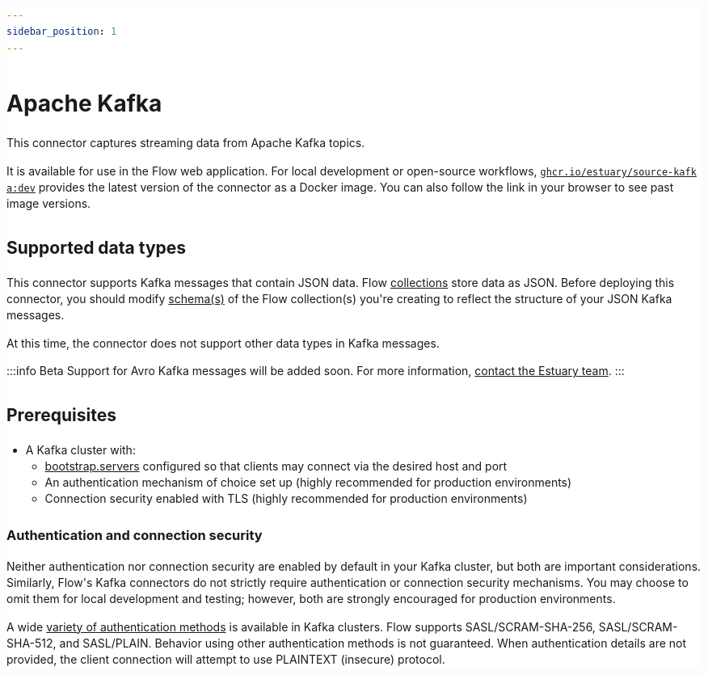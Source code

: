 ```yaml
---
sidebar_position: 1
---
```

# Apache Kafka

This connector captures streaming data from Apache Kafka topics.

It is available for use in the Flow web application. For local development or open-source workflows, [`ghcr.io/estuary/source-kafka:dev`](https://github.com/estuary/connectors/pkgs/container/source-kafka) provides the latest version of the connector as a Docker image. You can also follow the link in your browser to see past image versions.

## Supported data types

This connector supports Kafka messages that contain JSON data.
Flow [collections](../../../concepts/collections.md) store data as JSON.
Before deploying this connector, you should modify [schema(s)](../../../concepts/schemas.md)
of the Flow collection(s) you're creating to reflect the structure of your JSON Kafka messages.

At this time, the connector does not support other data types in Kafka messages.

:::info Beta
Support for Avro Kafka messages will be added soon. For more information, [contact the Estuary team](mailto:info@estuary.dev).
:::

## Prerequisites

* A Kafka cluster with:
  * [bootstrap.servers](https://kafka.apache.org/documentation/#producerconfigs_bootstrap.servers) configured so that clients may connect via the desired host and port
  * An authentication mechanism of choice set up (highly recommended for production environments)
  * Connection security enabled with TLS (highly recommended for production environments)

### Authentication and connection security

Neither authentication nor connection security are enabled by default in your Kafka cluster, but both are important considerations.
Similarly, Flow's Kafka connectors do not strictly require authentication or connection security mechanisms.
You may choose to omit them for local development and testing; however, both are strongly encouraged for production environments.

A wide [variety of authentication methods](https://kafka.apache.org/documentation/#security_overview) is available in Kafka clusters.
Flow supports SASL/SCRAM-SHA-256, SASL/SCRAM-SHA-512, and SASL/PLAIN. Behavior using other authentication methods is not guaranteed.
When authentication details are not provided, the client connection will attempt to use PLAINTEXT (insecure) protocol.
